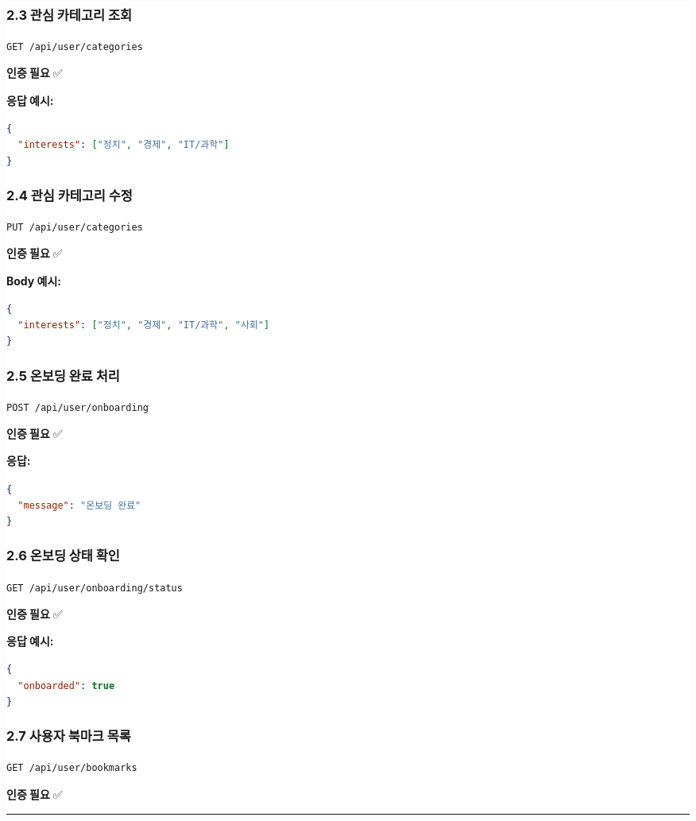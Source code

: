 ### 2.3 관심 카테고리 조회
```http
GET /api/user/categories
```
**인증 필요** ✅

**응답 예시:**
```json
{
  "interests": ["정치", "경제", "IT/과학"]
}
```

### 2.4 관심 카테고리 수정
```http
PUT /api/user/categories
```
**인증 필요** ✅

**Body 예시:**
```json
{
  "interests": ["정치", "경제", "IT/과학", "사회"]
}
```

### 2.5 온보딩 완료 처리
```http
POST /api/user/onboarding
```
**인증 필요** ✅

**응답:**
```json
{
  "message": "온보딩 완료"
}
```

### 2.6 온보딩 상태 확인
```http
GET /api/user/onboarding/status
```
**인증 필요** ✅

**응답 예시:**
```json
{
  "onboarded": true
}
```

### 2.7 사용자 북마크 목록
```http
GET /api/user/bookmarks
```
**인증 필요** ✅

---
